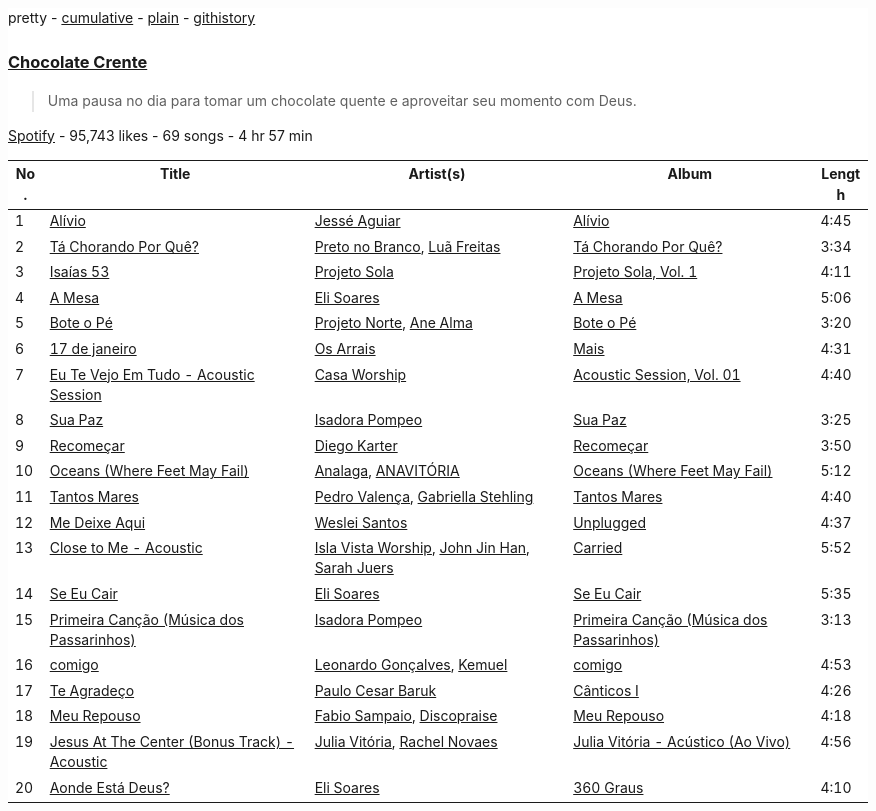 pretty - [cumulative](/playlists/cumulative/37i9dQZF1DWX3SAODMj4JP.md) - [plain](/playlists/plain/37i9dQZF1DWX3SAODMj4JP) - [githistory](https://github.githistory.xyz/mackorone/spotify-playlist-archive/blob/main/playlists/plain/37i9dQZF1DWX3SAODMj4JP)

### [Chocolate Crente](https://open.spotify.com/playlist/37i9dQZF1DWX3SAODMj4JP)

> Uma pausa no dia para tomar um chocolate quente e aproveitar seu momento com Deus.

[Spotify](https://open.spotify.com/user/spotify) - 95,743 likes - 69 songs - 4 hr 57 min

| No. | Title | Artist(s) | Album | Length |
|---|---|---|---|---|
| 1 | [Alívio](https://open.spotify.com/track/40KZgKCIvRVIoZqv9lNBoP) | [Jessé Aguiar](https://open.spotify.com/artist/0g4xsygciHCrujQzdXUudC) | [Alívio](https://open.spotify.com/album/2hOdw9Pcm4J5ROCiQKm9Nr) | 4:45 |
| 2 | [Tá Chorando Por Quê?](https://open.spotify.com/track/5NsIWuO8yute6RHF3Ij7cE) | [Preto no Branco](https://open.spotify.com/artist/0JC6R3kbXUHe5QrxqzFwom), [Luã Freitas](https://open.spotify.com/artist/4UMGppJsc6C4FcmmSle7hY) | [Tá Chorando Por Quê?](https://open.spotify.com/album/7eZ3qo42FAWFHue9UkuHv5) | 3:34 |
| 3 | [Isaías 53](https://open.spotify.com/track/2zVeDWssj901HV6DFN6d5d) | [Projeto Sola](https://open.spotify.com/artist/7frHe3lyyKF5Uo1rDZ058K) | [Projeto Sola, Vol\. 1](https://open.spotify.com/album/7ikATn9s2QcWqbOi45OBUq) | 4:11 |
| 4 | [A Mesa](https://open.spotify.com/track/6YfTtc4MhkQwMjbQ41MeFE) | [Eli Soares](https://open.spotify.com/artist/5zblJYkCzvB51Jh29FB07V) | [A Mesa](https://open.spotify.com/album/2jWE50PLaYhH32FCIPSZvV) | 5:06 |
| 5 | [Bote o Pé](https://open.spotify.com/track/3KZPBw2GyCEbh2zdsmeisl) | [Projeto Norte](https://open.spotify.com/artist/77pooouVVZn9N4eqWdiyhe), [Ane Alma](https://open.spotify.com/artist/6agfTxA0kY25JrnIKKo35r) | [Bote o Pé](https://open.spotify.com/album/3UOCHsSCEyPzusLJpZksqH) | 3:20 |
| 6 | [17 de janeiro](https://open.spotify.com/track/6JhK1r09ZViJy723xux4Ty) | [Os Arrais](https://open.spotify.com/artist/1Ja8qReIBoi7Z6ik0AQ6zS) | [Mais](https://open.spotify.com/album/4s3DJODPpSqMtiC5rARb0Y) | 4:31 |
| 7 | [Eu Te Vejo Em Tudo \- Acoustic Session](https://open.spotify.com/track/6SzmdFsNObCiadGBYgHoly) | [Casa Worship](https://open.spotify.com/artist/4bqKmu3kRUl6X7pTl1CuVs) | [Acoustic Session, Vol\. 01](https://open.spotify.com/album/3CbHY7zcK9lxuEDtYtU4ig) | 4:40 |
| 8 | [Sua Paz](https://open.spotify.com/track/6V0fI11nicirapOakPVLO4) | [Isadora Pompeo](https://open.spotify.com/artist/0f59qYByNYzspwAr7huTSB) | [Sua Paz](https://open.spotify.com/album/1EtfVJ2AQkFGwIrRquN00y) | 3:25 |
| 9 | [Recomeçar](https://open.spotify.com/track/38xsb628AajcMiMOXr3MR6) | [Diego Karter](https://open.spotify.com/artist/7y1jUw8GzgpQzqmmn0einF) | [Recomeçar](https://open.spotify.com/album/6RCZVCNWPM87w17ZNP4Tcv) | 3:50 |
| 10 | [Oceans \(Where Feet May Fail\)](https://open.spotify.com/track/1QUEVvbXjEYytdZLmO58uI) | [Analaga](https://open.spotify.com/artist/4LTPxLxjiT5pzYd5WZAR3v), [ANAVITÓRIA](https://open.spotify.com/artist/1sPg5EHuQXTMElpZ4iUgXe) | [Oceans \(Where Feet May Fail\)](https://open.spotify.com/album/4kRftqxEYbHFCsWIJ8qKSk) | 5:12 |
| 11 | [Tantos Mares](https://open.spotify.com/track/4vYGUUbIubTOupFsDsV4Ct) | [Pedro Valença](https://open.spotify.com/artist/2fBxIdkeMcxcjtBlPuWZl7), [Gabriella Stehling](https://open.spotify.com/artist/4SEBf4y5A67ua6LjLHvJwZ) | [Tantos Mares](https://open.spotify.com/album/18fvdisM9gH3ZWH6ETAGBd) | 4:40 |
| 12 | [Me Deixe Aqui](https://open.spotify.com/track/31j38rRemGuqA4z83EQduw) | [Weslei Santos](https://open.spotify.com/artist/4y6Ve3GJGW72qVUqalUvKi) | [Unplugged](https://open.spotify.com/album/7IvxPrVTnaP3iOqQQgsQ12) | 4:37 |
| 13 | [Close to Me \- Acoustic](https://open.spotify.com/track/4UYzYk1EG7iP8PzL4seLRe) | [Isla Vista Worship](https://open.spotify.com/artist/6SPi7yJRY3SAhwhUlFFsNB), [John Jin Han](https://open.spotify.com/artist/5bUZA6A9fh1mx9APanxlbl), [Sarah Juers](https://open.spotify.com/artist/39mgk0y3gWDfKqHTAcc2LG) | [Carried](https://open.spotify.com/album/2ae612G873GaK4EoWE9pYw) | 5:52 |
| 14 | [Se Eu Cair](https://open.spotify.com/track/70Cd7reM6PwvADdxqJfF5g) | [Eli Soares](https://open.spotify.com/artist/5zblJYkCzvB51Jh29FB07V) | [Se Eu Cair](https://open.spotify.com/album/7AP25ejchlZmcQOautJjQv) | 5:35 |
| 15 | [Primeira Canção \(Música dos Passarinhos\)](https://open.spotify.com/track/0blRKZuaGlLtbdo2wgiIK1) | [Isadora Pompeo](https://open.spotify.com/artist/0f59qYByNYzspwAr7huTSB) | [Primeira Canção \(Música dos Passarinhos\)](https://open.spotify.com/album/1NTaQ9e3EITXP6z3KQSdpq) | 3:13 |
| 16 | [comigo](https://open.spotify.com/track/7eAm1mBCgg8iC9UIrxCe1U) | [Leonardo Gonçalves](https://open.spotify.com/artist/6AyvSIi2EyLOaMJCc6J5fZ), [Kemuel](https://open.spotify.com/artist/5GHeXsPtAVd0KLe1oMikxm) | [comigo](https://open.spotify.com/album/3fx98vrazoPSCNfiDtjQUn) | 4:53 |
| 17 | [Te Agradeço](https://open.spotify.com/track/4wKrEQFPjmTRGOcbXyidNW) | [Paulo Cesar Baruk](https://open.spotify.com/artist/0GQKmEguhkY8DCzH4NdJvD) | [Cânticos I](https://open.spotify.com/album/5o1ahJZADZVXGrAxVGlCJm) | 4:26 |
| 18 | [Meu Repouso](https://open.spotify.com/track/6cgavHjYBa1QWCTTC6d1Sn) | [Fabio Sampaio](https://open.spotify.com/artist/32grGWeFFc1cgsrGIV5j7N), [Discopraise](https://open.spotify.com/artist/3YX2DRQWYA1DpZC6R50JMe) | [Meu Repouso](https://open.spotify.com/album/7qpFHHhj9wl7nscVenR1dx) | 4:18 |
| 19 | [Jesus At The Center \(Bonus Track\) \- Acoustic](https://open.spotify.com/track/6BVAORpU07NGdy016XTA6M) | [Julia Vitória](https://open.spotify.com/artist/6tLHGlt7L7raSf6vr96hWi), [Rachel Novaes](https://open.spotify.com/artist/6gU3EmyD7Jzv8QZtiMwGRn) | [Julia Vitória \- Acústico \(Ao Vivo\)](https://open.spotify.com/album/1nWfNDrH7U42YN7mcg96G8) | 4:56 |
| 20 | [Aonde Está Deus?](https://open.spotify.com/track/3fkXc9AcNBPiwfWqis8xKF) | [Eli Soares](https://open.spotify.com/artist/5zblJYkCzvB51Jh29FB07V) | [360 Graus](https://open.spotify.com/album/6i9ALb6S9vy8OAjcbBjDwq) | 4:10 |